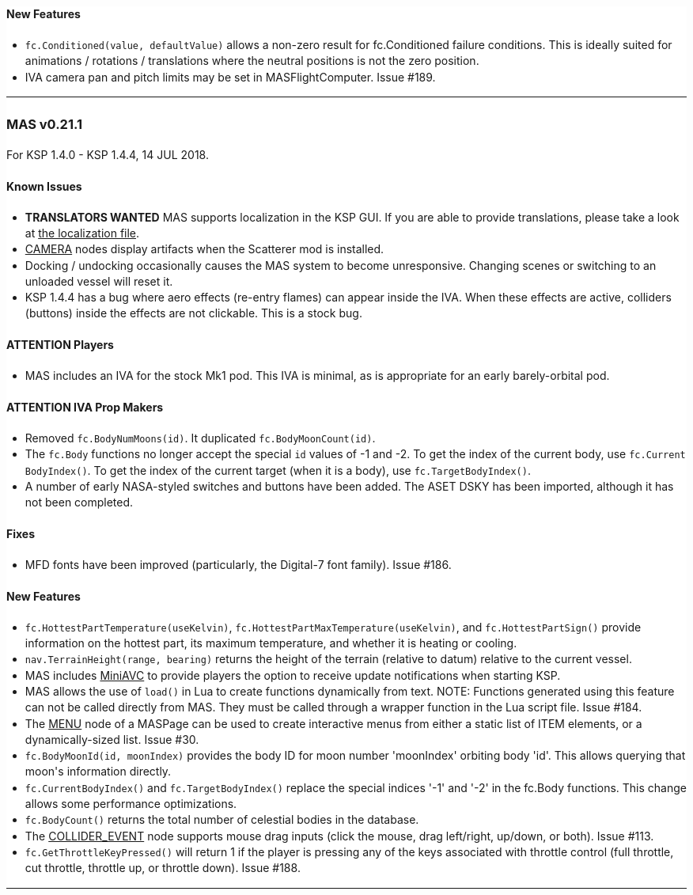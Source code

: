 #### New Features
* `fc.Conditioned(value, defaultValue)` allows a non-zero result for fc.Conditioned failure conditions.  This is ideally suited for animations / rotations / translations where the neutral positions is not the zero position.
* IVA camera pan and pitch limits may be set in MASFlightComputer.  Issue #189.

---
### MAS v0.21.1
For KSP 1.4.0 - KSP 1.4.4, 14 JUL 2018.

#### Known Issues
* **TRANSLATORS WANTED** MAS supports localization in the KSP GUI.  If you are able to provide translations, please take a look at [the localization file](https://github.com/MOARdV/AvionicsSystems/blob/master/GameData/MOARdV/AvionicsSystems/Localization/en-us.cfg).
* [CAMERA](https://github.com/MOARdV/AvionicsSystems/wiki/MASMonitor#camera) nodes display artifacts when the Scatterer mod is installed.
* Docking / undocking occasionally causes the MAS system to become unresponsive.  Changing scenes or switching to an unloaded vessel will reset it.
* KSP 1.4.4 has a bug where aero effects (re-entry flames) can appear inside the IVA.  When these effects are active, colliders (buttons) inside the effects are not clickable.  This is a stock bug.

#### ATTENTION Players
* MAS includes an IVA for the stock Mk1 pod.  This IVA is minimal, as is appropriate for an early barely-orbital pod.

#### ATTENTION IVA Prop Makers
* Removed `fc.BodyNumMoons(id)`.  It duplicated `fc.BodyMoonCount(id)`.
* The `fc.Body` functions no longer accept the special `id` values of -1 and -2.  To get the index of the current body, use `fc.CurrentBodyIndex()`.  To get the index of the current target (when it is a body), use `fc.TargetBodyIndex()`.
* A number of early NASA-styled switches and buttons have been added.  The ASET DSKY has been imported, although it has not been completed.

#### Fixes
* MFD fonts have been improved (particularly, the Digital-7 font family).  Issue #186.

#### New Features
* `fc.HottestPartTemperature(useKelvin)`, `fc.HottestPartMaxTemperature(useKelvin)`, and `fc.HottestPartSign()` provide information on the hottest part, its maximum temperature, and whether it is heating or cooling.
* `nav.TerrainHeight(range, bearing)` returns the height of the terrain (relative to datum) relative to the current vessel.
* MAS includes [MiniAVC](https://forum.kerbalspaceprogram.com/index.php?/topic/173126-141-ksp-avc-add-on-version-checker-plugin-120-miniavc/) to provide players the option to receive update notifications when starting KSP.
* MAS allows the use of `load()` in Lua to create functions dynamically from text.  NOTE: Functions generated using this feature can not be called directly from MAS.  They must be called through a wrapper function in the Lua script file.  Issue #184.
* The [MENU](https://github.com/MOARdV/AvionicsSystems/wiki/MASMonitor#menu) node of a MASPage can be used to create interactive menus from either a static list of ITEM elements, or a dynamically-sized list.  Issue #30.
* `fc.BodyMoonId(id, moonIndex)` provides the body ID for moon number 'moonIndex' orbiting body 'id'.  This allows querying that moon's information directly.
* `fc.CurrentBodyIndex()` and `fc.TargetBodyIndex()` replace the special indices '-1' and '-2' in the fc.Body functions.  This change allows some performance optimizations.
* `fc.BodyCount()` returns the total number of celestial bodies in the database.
* The [COLLIDER_EVENT](https://github.com/MOARdV/AvionicsSystems/wiki/MASComponent#collider_event) node supports mouse drag inputs (click the mouse, drag left/right, up/down, or both).  Issue #113.
* `fc.GetThrottleKeyPressed()` will return 1 if the player is pressing any of the keys associated with throttle control (full throttle, cut throttle, throttle up, or throttle down).  Issue #188.

---